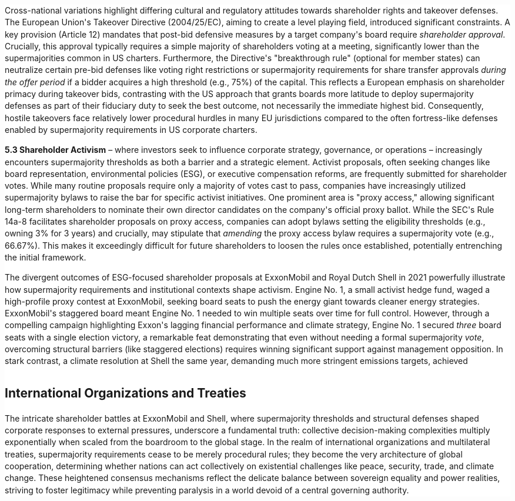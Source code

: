 Cross-national variations highlight differing cultural and regulatory attitudes towards shareholder rights and takeover defenses. The European Union's Takeover Directive (2004/25/EC), aiming to create a level playing field, introduced significant constraints. A key provision (Article 12) mandates that post-bid defensive measures by a target company's board require *shareholder approval*. Crucially, this approval typically requires a simple majority of shareholders voting at a meeting, significantly lower than the supermajorities common in US charters. Furthermore, the Directive's "breakthrough rule" (optional for member states) can neutralize certain pre-bid defenses like voting right restrictions or supermajority requirements for share transfer approvals *during the offer period* if a bidder acquires a high threshold (e.g., 75%) of the capital. This reflects a European emphasis on shareholder primacy during takeover bids, contrasting with the US approach that grants boards more latitude to deploy supermajority defenses as part of their fiduciary duty to seek the best outcome, not necessarily the immediate highest bid. Consequently, hostile takeovers face relatively lower procedural hurdles in many EU jurisdictions compared to the often fortress-like defenses enabled by supermajority requirements in US corporate charters.

**5.3 Shareholder Activism** – where investors seek to influence corporate strategy, governance, or operations – increasingly encounters supermajority thresholds as both a barrier and a strategic element. Activist proposals, often seeking changes like board representation, environmental policies (ESG), or executive compensation reforms, are frequently submitted for shareholder votes. While many routine proposals require only a majority of votes cast to pass, companies have increasingly utilized supermajority bylaws to raise the bar for specific activist initiatives. One prominent area is "proxy access," allowing significant long-term shareholders to nominate their own director candidates on the company's official proxy ballot. While the SEC's Rule 14a-8 facilitates shareholder proposals on proxy access, companies can adopt bylaws setting the eligibility thresholds (e.g., owning 3% for 3 years) and crucially, may stipulate that *amending* the proxy access bylaw requires a supermajority vote (e.g., 66.67%). This makes it exceedingly difficult for future shareholders to loosen the rules once established, potentially entrenching the initial framework.

The divergent outcomes of ESG-focused shareholder proposals at ExxonMobil and Royal Dutch Shell in 2021 powerfully illustrate how supermajority requirements and institutional contexts shape activism. Engine No. 1, a small activist hedge fund, waged a high-profile proxy contest at ExxonMobil, seeking board seats to push the energy giant towards cleaner energy strategies. ExxonMobil's staggered board meant Engine No. 1 needed to win multiple seats over time for full control. However, through a compelling campaign highlighting Exxon's lagging financial performance and climate strategy, Engine No. 1 secured *three* board seats with a single election victory, a remarkable feat demonstrating that even without needing a formal supermajority *vote*, overcoming structural barriers (like staggered elections) requires winning significant support against management opposition. In stark contrast, a climate resolution at Shell the same year, demanding much more stringent emissions targets, achieved

## International Organizations and Treaties

The intricate shareholder battles at ExxonMobil and Shell, where supermajority thresholds and structural defenses shaped corporate responses to external pressures, underscore a fundamental truth: collective decision-making complexities multiply exponentially when scaled from the boardroom to the global stage. In the realm of international organizations and multilateral treaties, supermajority requirements cease to be merely procedural rules; they become the very architecture of global cooperation, determining whether nations can act collectively on existential challenges like peace, security, trade, and climate change. These heightened consensus mechanisms reflect the delicate balance between sovereign equality and power realities, striving to foster legitimacy while preventing paralysis in a world devoid of a central governing authority.
